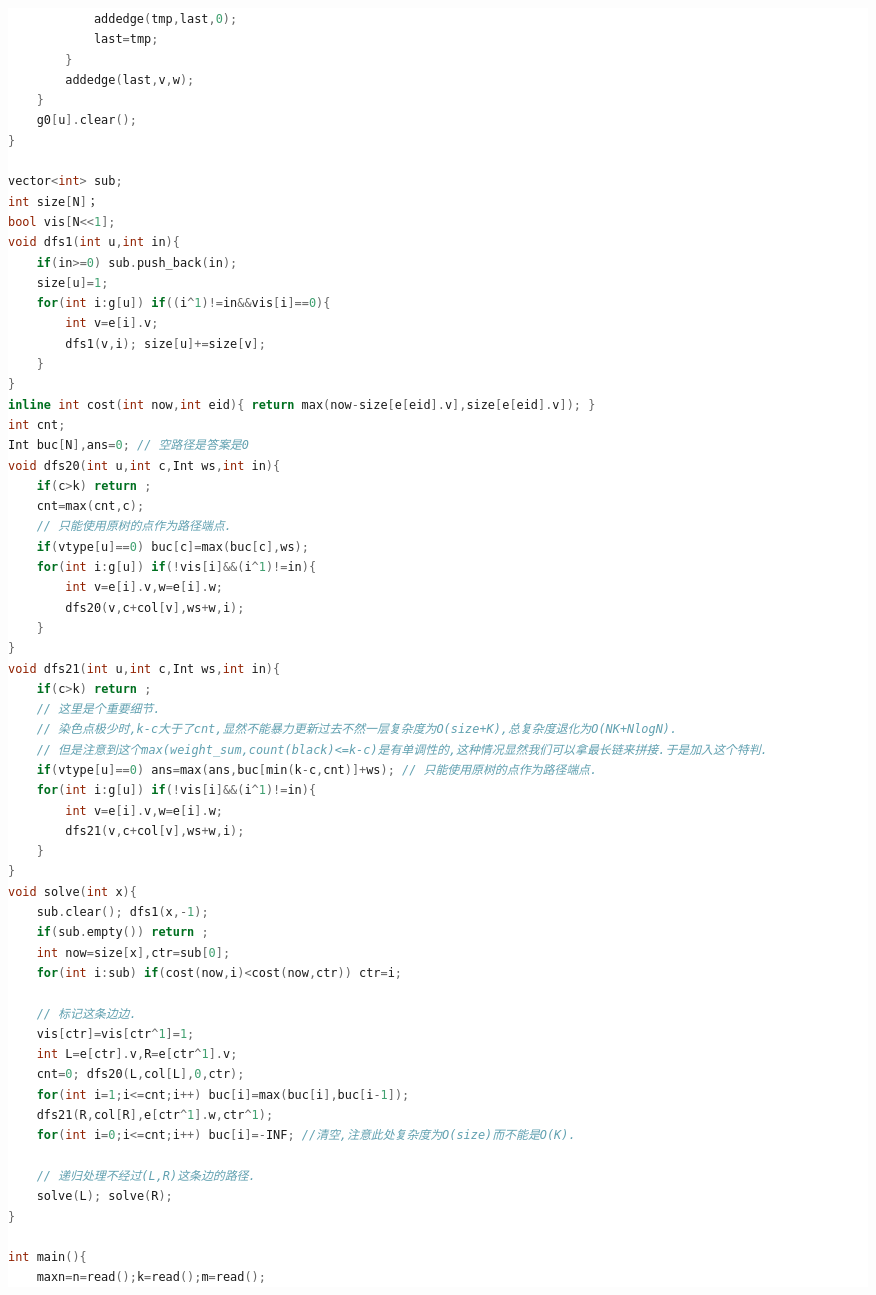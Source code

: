 ```cpp
			addedge(tmp,last,0);
			last=tmp;
		}
		addedge(last,v,w);
	}
	g0[u].clear();
}

vector<int> sub;
int size[N]；
bool vis[N<<1];
void dfs1(int u,int in){
	if(in>=0) sub.push_back(in);
	size[u]=1;
	for(int i:g[u]) if((i^1)!=in&&vis[i]==0){
		int v=e[i].v;
		dfs1(v,i); size[u]+=size[v];
	}
}
inline int cost(int now,int eid){ return max(now-size[e[eid].v],size[e[eid].v]); }
int cnt;
Int buc[N],ans=0; // 空路径是答案是0
void dfs20(int u,int c,Int ws,int in){
	if(c>k) return ;
	cnt=max(cnt,c);
    // 只能使用原树的点作为路径端点.
	if(vtype[u]==0) buc[c]=max(buc[c],ws);
	for(int i:g[u]) if(!vis[i]&&(i^1)!=in){
		int v=e[i].v,w=e[i].w;
		dfs20(v,c+col[v],ws+w,i);
	}
}
void dfs21(int u,int c,Int ws,int in){
	if(c>k) return ;
    // 这里是个重要细节.
    // 染色点极少时,k-c大于了cnt,显然不能暴力更新过去不然一层复杂度为O(size+K),总复杂度退化为O(NK+NlogN).
    // 但是注意到这个max(weight_sum,count(black)<=k-c)是有单调性的,这种情况显然我们可以拿最长链来拼接.于是加入这个特判.
	if(vtype[u]==0) ans=max(ans,buc[min(k-c,cnt)]+ws); // 只能使用原树的点作为路径端点.
	for(int i:g[u]) if(!vis[i]&&(i^1)!=in){
		int v=e[i].v,w=e[i].w;
		dfs21(v,c+col[v],ws+w,i);
	}
}
void solve(int x){
	sub.clear(); dfs1(x,-1);
	if(sub.empty()) return ;
	int now=size[x],ctr=sub[0];
	for(int i:sub) if(cost(now,i)<cost(now,ctr)) ctr=i;
    
    // 标记这条边边.
	vis[ctr]=vis[ctr^1]=1;
	int L=e[ctr].v,R=e[ctr^1].v;
	cnt=0; dfs20(L,col[L],0,ctr);
	for(int i=1;i<=cnt;i++) buc[i]=max(buc[i],buc[i-1]);
	dfs21(R,col[R],e[ctr^1].w,ctr^1);
	for(int i=0;i<=cnt;i++) buc[i]=-INF; //清空,注意此处复杂度为O(size)而不能是O(K).
    
    // 递归处理不经过(L,R)这条边的路径.
	solve(L); solve(R);
}

int main(){
	maxn=n=read();k=read();m=read();
```